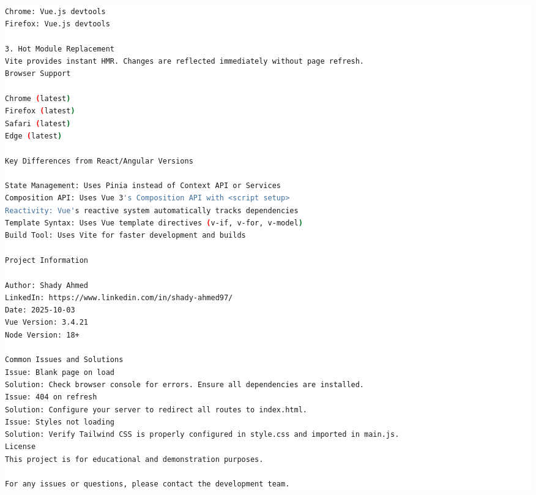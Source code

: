 ```bash
Chrome: Vue.js devtools
Firefox: Vue.js devtools

3. Hot Module Replacement
Vite provides instant HMR. Changes are reflected immediately without page refresh.
Browser Support

Chrome (latest)
Firefox (latest)
Safari (latest)
Edge (latest)

Key Differences from React/Angular Versions

State Management: Uses Pinia instead of Context API or Services
Composition API: Uses Vue 3's Composition API with <script setup>
Reactivity: Vue's reactive system automatically tracks dependencies
Template Syntax: Uses Vue template directives (v-if, v-for, v-model)
Build Tool: Uses Vite for faster development and builds

Project Information

Author: Shady Ahmed
LinkedIn: https://www.linkedin.com/in/shady-ahmed97/
Date: 2025-10-03
Vue Version: 3.4.21
Node Version: 18+

Common Issues and Solutions
Issue: Blank page on load
Solution: Check browser console for errors. Ensure all dependencies are installed.
Issue: 404 on refresh
Solution: Configure your server to redirect all routes to index.html.
Issue: Styles not loading
Solution: Verify Tailwind CSS is properly configured in style.css and imported in main.js.
License
This project is for educational and demonstration purposes.

For any issues or questions, please contact the development team.